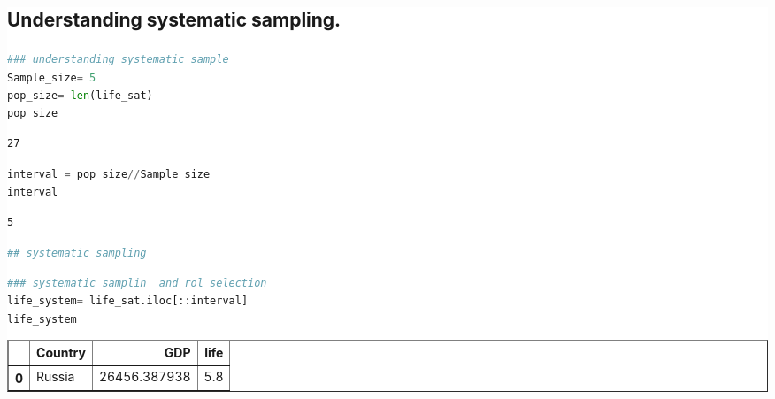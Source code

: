 

## Understanding systematic sampling. 



```python
### understanding systematic sample
Sample_size= 5
pop_size= len(life_sat)
pop_size
```




    27




```python
interval = pop_size//Sample_size
interval
```




    5




```python
## systematic sampling
```


```python
### systematic samplin  and rol selection
life_system= life_sat.iloc[::interval]
life_system
```




<div>
<style scoped>
    .dataframe tbody tr th:only-of-type {
        vertical-align: middle;
    }

    .dataframe tbody tr th {
        vertical-align: top;
    }

    .dataframe thead th {
        text-align: right;
    }
</style>
<table border="1" class="dataframe">
  <thead>
    <tr style="text-align: right;">
      <th></th>
      <th>Country</th>
      <th>GDP</th>
      <th>life</th>
    </tr>
  </thead>
  <tbody>
    <tr>
      <th>0</th>
      <td>Russia</td>
      <td>26456.387938</td>
      <td>5.8</td>